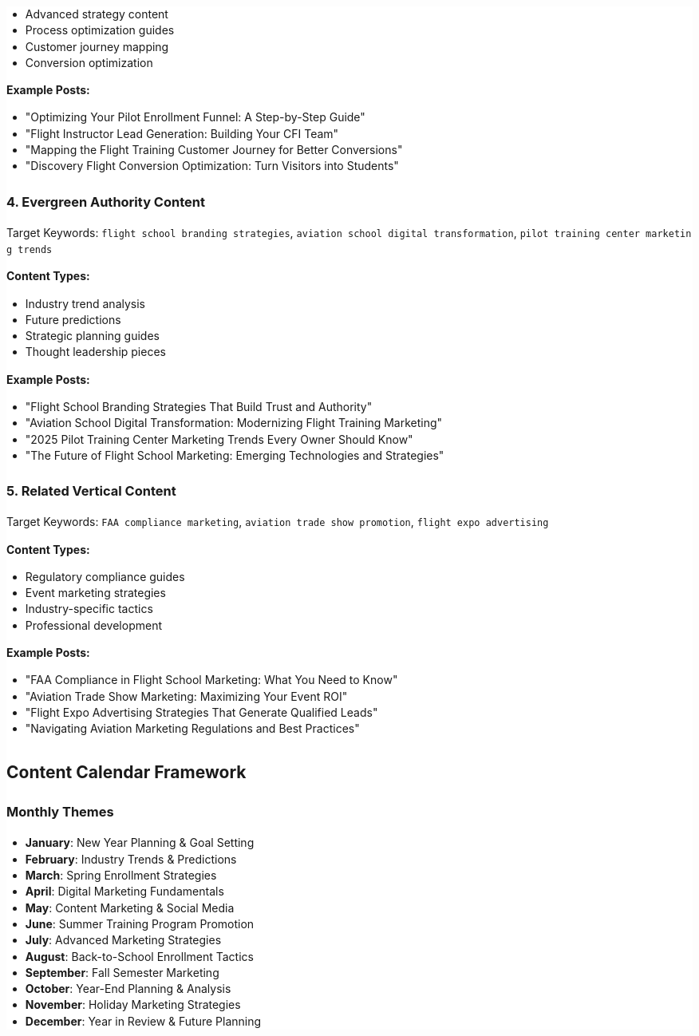 - Advanced strategy content
- Process optimization guides
- Customer journey mapping
- Conversion optimization

**Example Posts:**

- "Optimizing Your Pilot Enrollment Funnel: A Step-by-Step Guide"
- "Flight Instructor Lead Generation: Building Your CFI Team"
- "Mapping the Flight Training Customer Journey for Better Conversions"
- "Discovery Flight Conversion Optimization: Turn Visitors into Students"

### 4. **Evergreen Authority Content**

Target Keywords: `flight school branding strategies`, `aviation school digital transformation`, `pilot training center marketing trends`

**Content Types:**

- Industry trend analysis
- Future predictions
- Strategic planning guides
- Thought leadership pieces

**Example Posts:**

- "Flight School Branding Strategies That Build Trust and Authority"
- "Aviation School Digital Transformation: Modernizing Flight Training Marketing"
- "2025 Pilot Training Center Marketing Trends Every Owner Should Know"
- "The Future of Flight School Marketing: Emerging Technologies and Strategies"

### 5. **Related Vertical Content**

Target Keywords: `FAA compliance marketing`, `aviation trade show promotion`, `flight expo advertising`

**Content Types:**

- Regulatory compliance guides
- Event marketing strategies
- Industry-specific tactics
- Professional development

**Example Posts:**

- "FAA Compliance in Flight School Marketing: What You Need to Know"
- "Aviation Trade Show Marketing: Maximizing Your Event ROI"
- "Flight Expo Advertising Strategies That Generate Qualified Leads"
- "Navigating Aviation Marketing Regulations and Best Practices"

## Content Calendar Framework

### Monthly Themes

- **January**: New Year Planning & Goal Setting
- **February**: Industry Trends & Predictions
- **March**: Spring Enrollment Strategies
- **April**: Digital Marketing Fundamentals
- **May**: Content Marketing & Social Media
- **June**: Summer Training Program Promotion
- **July**: Advanced Marketing Strategies
- **August**: Back-to-School Enrollment Tactics
- **September**: Fall Semester Marketing
- **October**: Year-End Planning & Analysis
- **November**: Holiday Marketing Strategies
- **December**: Year in Review & Future Planning
